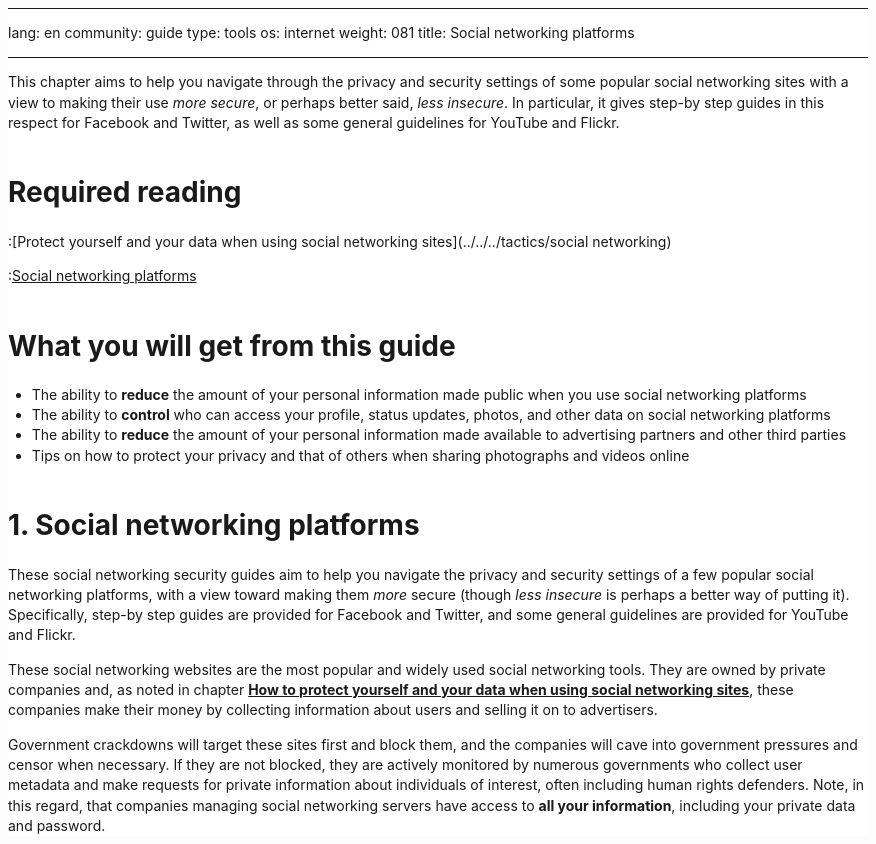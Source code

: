 

---

lang: en
community: guide
type: tools
os: internet
weight: 081
title: Social networking platforms

---

This chapter aims to help you navigate through the privacy and security settings of some popular social networking sites with a view to making their use *more secure*, or perhaps better said, *less insecure*. In particular, it gives step-by step guides in this respect for Facebook and Twitter, as well as some general guidelines for YouTube and Flickr.

# Required reading


:[Protect yourself and your data when using social networking sites](../../../tactics/social networking)


:[Social networking platforms](social-networking-platforms)

# What you will get from this guide

- The ability to **reduce** the amount of your personal information made public when you use social networking platforms
- The ability to **control** who can access your profile, status updates, photos, and other data on social networking platforms
- The ability to **reduce** the amount of your personal information made available to advertising partners and other third parties
- Tips on how to protect your privacy and that of others when sharing photographs and videos online

# 1. Social networking platforms

These social networking security guides aim to help you navigate the privacy and security settings of a few popular social networking platforms, with a view toward making them *more* secure (though *less insecure* is perhaps a better way of putting it). Specifically, step-by step guides are provided for Facebook and Twitter, and some general guidelines are provided for YouTube and Flickr.

These social networking websites are the most popular and widely used social networking tools. They are owned by private companies and, as noted in chapter [**How to protect yourself and your data when using social networking sites**](../social-networking), these companies make their money by collecting information about users and selling it on to advertisers. 

Government crackdowns will target these sites first and block them, and the companies will cave into government pressures and censor when necessary. If they are not blocked, they are actively monitored by numerous governments who collect user metadata and make requests for private information about individuals of interest, often including human rights defenders. Note, in this regard, that companies managing social networking servers have access to **all your information**, including your private data and password.
